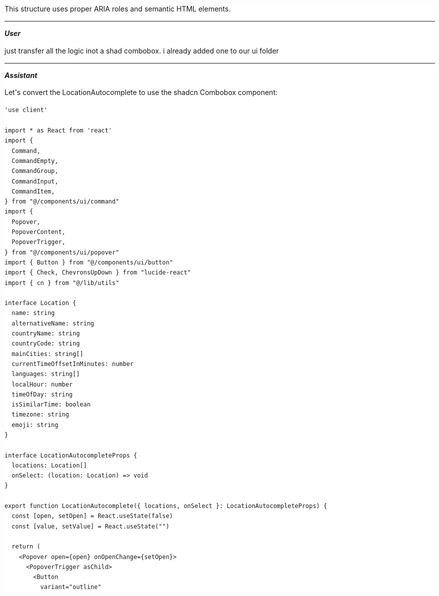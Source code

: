 This structure uses proper ARIA roles and semantic HTML elements.

---

_**User**_

just transfer all the logic inot a shad combobox. i already added one to our ui folder

---

_**Assistant**_







Let's convert the LocationAutocomplete to use the shadcn Combobox component:

```typescript:components/LocationAutocomplete.tsx
'use client'

import * as React from 'react'
import {
  Command,
  CommandEmpty,
  CommandGroup,
  CommandInput,
  CommandItem,
} from "@/components/ui/command"
import {
  Popover,
  PopoverContent,
  PopoverTrigger,
} from "@/components/ui/popover"
import { Button } from "@/components/ui/button"
import { Check, ChevronsUpDown } from "lucide-react"
import { cn } from "@/lib/utils"

interface Location {
  name: string
  alternativeName: string
  countryName: string
  countryCode: string
  mainCities: string[]
  currentTimeOffsetInMinutes: number
  languages: string[]
  localHour: number
  timeOfDay: string
  isSimilarTime: boolean
  timezone: string
  emoji: string
}

interface LocationAutocompleteProps {
  locations: Location[]
  onSelect: (location: Location) => void
}

export function LocationAutocomplete({ locations, onSelect }: LocationAutocompleteProps) {
  const [open, setOpen] = React.useState(false)
  const [value, setValue] = React.useState("")

  return (
    <Popover open={open} onOpenChange={setOpen}>
      <PopoverTrigger asChild>
        <Button
          variant="outline"
```